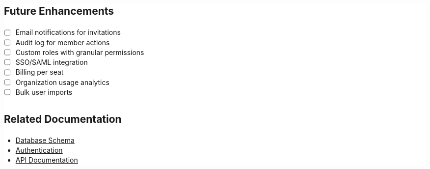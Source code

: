 ## Future Enhancements

- [ ] Email notifications for invitations
- [ ] Audit log for member actions
- [ ] Custom roles with granular permissions
- [ ] SSO/SAML integration
- [ ] Billing per seat
- [ ] Organization usage analytics
- [ ] Bulk user imports

## Related Documentation

- [Database Schema](../07-REFERENCE/REFERENCE_DATABASE_SCHEMA.md)
- [Authentication](docs/AUTHENTICATION_LINKAGE.md)
- [API Documentation](docs/API.md)
